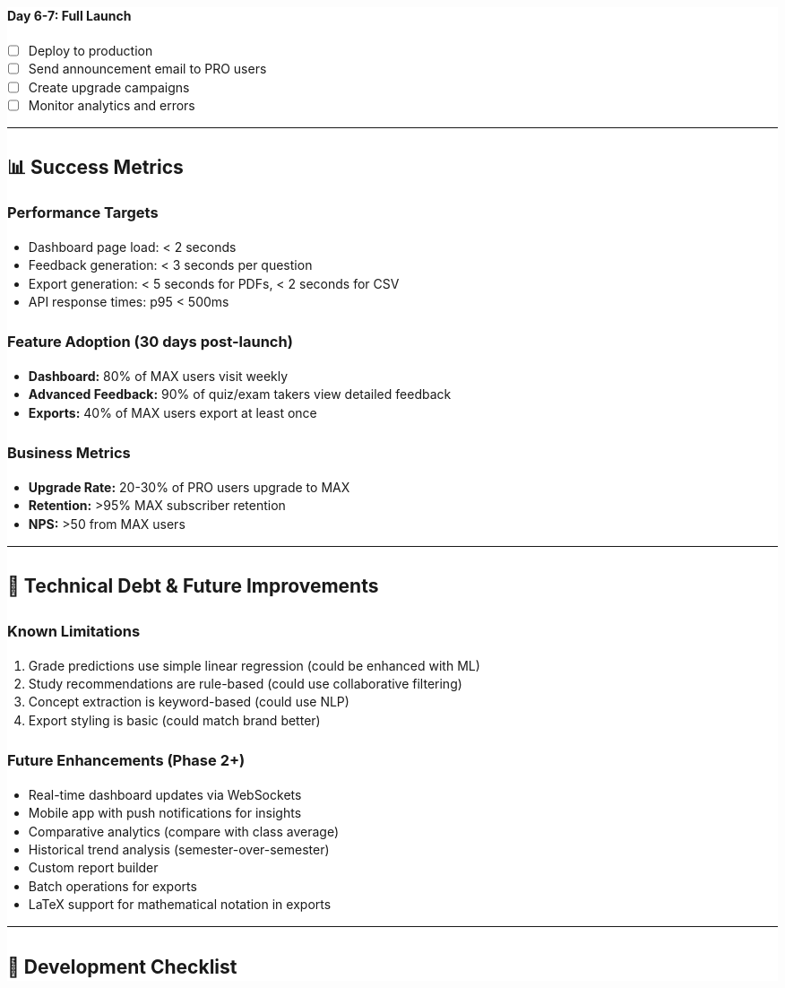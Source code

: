 #### **Day 6-7: Full Launch**
- [ ] Deploy to production
- [ ] Send announcement email to PRO users
- [ ] Create upgrade campaigns
- [ ] Monitor analytics and errors

---

## 📊 Success Metrics

### Performance Targets
- Dashboard page load: < 2 seconds
- Feedback generation: < 3 seconds per question
- Export generation: < 5 seconds for PDFs, < 2 seconds for CSV
- API response times: p95 < 500ms

### Feature Adoption (30 days post-launch)
- **Dashboard:** 80% of MAX users visit weekly
- **Advanced Feedback:** 90% of quiz/exam takers view detailed feedback
- **Exports:** 40% of MAX users export at least once

### Business Metrics
- **Upgrade Rate:** 20-30% of PRO users upgrade to MAX
- **Retention:** >95% MAX subscriber retention
- **NPS:** >50 from MAX users

---

## 🔧 Technical Debt & Future Improvements

### Known Limitations
1. Grade predictions use simple linear regression (could be enhanced with ML)
2. Study recommendations are rule-based (could use collaborative filtering)
3. Concept extraction is keyword-based (could use NLP)
4. Export styling is basic (could match brand better)

### Future Enhancements (Phase 2+)
- Real-time dashboard updates via WebSockets
- Mobile app with push notifications for insights
- Comparative analytics (compare with class average)
- Historical trend analysis (semester-over-semester)
- Custom report builder
- Batch operations for exports
- LaTeX support for mathematical notation in exports

---

## 📝 Development Checklist
